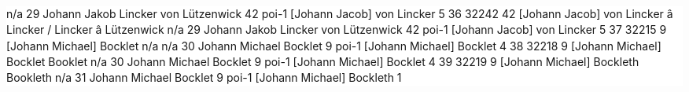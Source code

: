 <td>n/a</td>
<td align="right">29</td>
<td>Johann Jakob Lincker von Lützenwick</td>
<td>42</td>
<td>poi-1</td>
<td>[Johann Jacob] von Lincker</td>
<td align="right">5</td>
</tr>
<tr>
<td align="right">36</td>
<td align="right">32242</td>
<td>42</td>
<td>[Johann Jacob] von Lincker</td>
<td>â Lincker / Lincker â Lützenwick</td>
<td>n/a</td>
<td align="right">29</td>
<td>Johann Jakob Lincker von Lützenwick</td>
<td>42</td>
<td>poi-1</td>
<td>[Johann Jacob] von Lincker</td>
<td align="right">5</td>
</tr>
<tr>
<td align="right">37</td>
<td align="right">32215</td>
<td>9</td>
<td>[Johann Michael] Bocklet</td>
<td>n/a</td>
<td>n/a</td>
<td align="right">30</td>
<td>Johann Michael Bocklet</td>
<td>9</td>
<td>poi-1</td>
<td>[Johann Michael] Bocklet</td>
<td align="right">4</td>
</tr>
<tr>
<td align="right">38</td>
<td align="right">32218</td>
<td>9</td>
<td>[Johann Michael] Bocklet</td>
<td>Booklet</td>
<td>n/a</td>
<td align="right">30</td>
<td>Johann Michael Bocklet</td>
<td>9</td>
<td>poi-1</td>
<td>[Johann Michael] Bocklet</td>
<td align="right">4</td>
</tr>
<tr>
<td align="right">39</td>
<td align="right">32219</td>
<td>9</td>
<td>[Johann Michael] Bockleth</td>
<td>Bookleth</td>
<td>n/a</td>
<td align="right">31</td>
<td>Johann Michael Bocklet</td>
<td>9</td>
<td>poi-1</td>
<td>[Johann Michael] Bockleth</td>
<td align="right">1</td>
</tr>